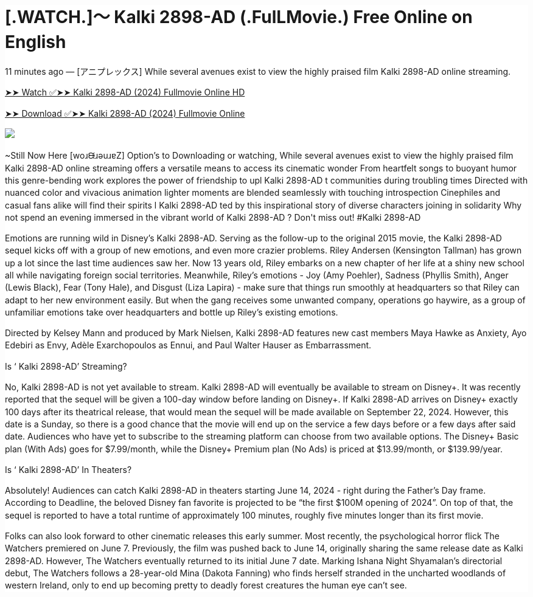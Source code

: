 <h1>[.WATCH.]～ Kalki 2898-AD (.FulLMovie.) Free Online on English</h1>

11 minutes ago — [アニプレックス] While several avenues exist to view the highly praised film Kalki 2898-AD online streaming.

[➤➤ Watch ✅➤➤ Kalki 2898-AD (2024) Fullmovie Online HD](https://cutt.ly/uesVJ1C6)

[➤➤ Download ✅➤➤ Kalki 2898-AD (2024) Fullmovie Online](https://cutt.ly/uesVJ1C6)

<a href="https://cutt.ly/uesVJ1C6" rel="nofollow" data-target="animated-image.originalLink"><img src="https://camo.githubusercontent.com/7f6f88830ea72d49540cad466f7218e4623560163f263a8577ac8297d75fe095/68747470733a2f2f7777772e746563686d65686f772e636f6d2f77702d636f6e74656e742f75706c6f6164732f323032342f30332f72676273727465672e676966" data-canonical-src="https://www.techmehow.com/wp-content/uploads/2024/03/rgbsrteg.gif" style="max-width: 100%; display: inline-block;" data-target="animated-image.originalImage"></a>

~Still Now Here [woɹᙠɹǝuɹɐZ] Option’s to Downloading or watching, While several avenues exist to view the highly praised film Kalki 2898-AD online streaming offers a versatile means to access its cinematic wonder From heartfelt songs to buoyant humor this genre-bending work explores the power of friendship to upl Kalki 2898-AD t communities during troubling times Directed with nuanced color and vivacious animation lighter moments are blended seamlessly with touching introspection Cinephiles and casual fans alike will find their spirits l Kalki 2898-AD ted by this inspirational story of diverse characters joining in solidarity Why not spend an evening immersed in the vibrant world of Kalki 2898-AD ? Don't miss out! #Kalki 2898-AD

Emotions are running wild in Disney’s Kalki 2898-AD. Serving as the follow-up to the original 2015 movie, the Kalki 2898-AD sequel kicks off with a group of new emotions, and even more crazier problems. Riley Andersen (Kensington Tallman) has grown up a lot since the last time audiences saw her. Now 13 years old, Riley embarks on a new chapter of her life at a shiny new school all while navigating foreign social territories. Meanwhile, Riley’s emotions - Joy (Amy Poehler), Sadness (Phyllis Smith), Anger (Lewis Black), Fear (Tony Hale), and Disgust (Liza Lapira) - make sure that things run smoothly at headquarters so that Riley can adapt to her new environment easily. But when the gang receives some unwanted company, operations go haywire, as a group of unfamiliar emotions take over headquarters and bottle up Riley’s existing emotions.

Directed by Kelsey Mann and produced by Mark Nielsen, Kalki 2898-AD features new cast members Maya Hawke as Anxiety, Ayo Edebiri as Envy, Adèle Exarchopoulos as Ennui, and Paul Walter Hauser as Embarrassment.

Is ‘ Kalki 2898-AD’ Streaming?

No, Kalki 2898-AD is not yet available to stream. Kalki 2898-AD will eventually be available to stream on Disney+. It was recently reported that the sequel will be given a 100-day window before landing on Disney+. If Kalki 2898-AD arrives on Disney+ exactly 100 days after its theatrical release, that would mean the sequel will be made available on September 22, 2024. However, this date is a Sunday, so there is a good chance that the movie will end up on the service a few days before or a few days after said date. Audiences who have yet to subscribe to the streaming platform can choose from two available options. The Disney+ Basic plan (With Ads) goes for $7.99/month, while the Disney+ Premium plan (No Ads) is priced at $13.99/month, or $139.99/year.

Is ‘ Kalki 2898-AD’ In Theaters?

Absolutely! Audiences can catch Kalki 2898-AD in theaters starting June 14, 2024 - right during the Father’s Day frame. According to Deadline, the beloved Disney fan favorite is projected to be “the first $100M opening of 2024”. On top of that, the sequel is reported to have a total runtime of approximately 100 minutes, roughly five minutes longer than its first movie.

Folks can also look forward to other cinematic releases this early summer. Most recently, the psychological horror flick The Watchers premiered on June 7. Previously, the film was pushed back to June 14, originally sharing the same release date as Kalki 2898-AD. However, The Watchers eventually returned to its initial June 7 date. Marking Ishana Night Shyamalan’s directorial debut, The Watchers follows a 28-year-old Mina (Dakota Fanning) who finds herself stranded in the uncharted woodlands of western Ireland, only to end up becoming pretty to deadly forest creatures the human eye can’t see.
